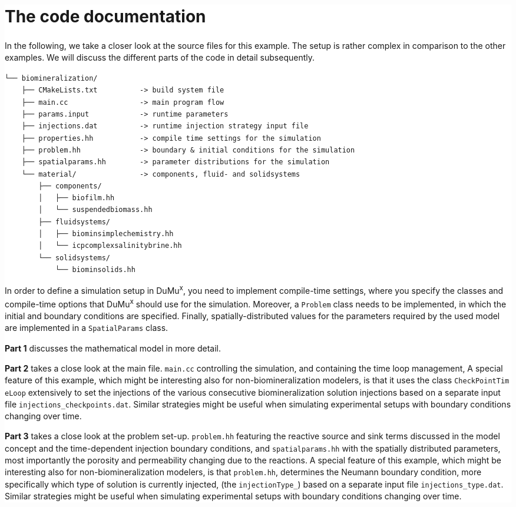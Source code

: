 # The code documentation

In the following, we take a closer look at the source files for this example.
The setup is rather complex in comparison to the other examples.
We will discuss the different parts of the code in detail subsequently.

```
└── biomineralization/
    ├── CMakeLists.txt          -> build system file
    ├── main.cc                 -> main program flow
    ├── params.input            -> runtime parameters
    ├── injections.dat          -> runtime injection strategy input file
    ├── properties.hh           -> compile time settings for the simulation
    ├── problem.hh              -> boundary & initial conditions for the simulation
    ├── spatialparams.hh        -> parameter distributions for the simulation
    └── material/               -> components, fluid- and solidsystems
        ├── components/
        │   ├── biofilm.hh
        │   └── suspendedbiomass.hh
        ├── fluidsystems/
        │   ├── biominsimplechemistry.hh
        │   └── icpcomplexsalinitybrine.hh
        └── solidsystems/
            └── biominsolids.hh
```

In order to define a simulation setup in DuMu<sup>x</sup>, you need to implement compile-time settings,
where you specify the classes and compile-time options that DuMu<sup>x</sup> should use for the simulation.
Moreover, a `Problem` class needs to be implemented, in which the initial and boundary conditions
are specified. Finally, spatially-distributed values for the parameters required by the used model
are implemented in a `SpatialParams` class.

__Part 1__ discusses the mathematical model in more detail.

__Part 2__ takes a close look at the main file.
`main.cc` controlling the simulation, and containing the time loop management,
A special feature of this example, which might be interesting also for non-biomineralization modelers,
is that it uses the class `CheckPointTimeLoop` extensively to set the injections of the various consecutive
biomineralization solution injections based on a separate input file `injections_checkpoints.dat`.
Similar strategies might be useful when simulating experimental setups with boundary conditions changing over time.

__Part 3__ takes a close look at the problem set-up.
`problem.hh` featuring the reactive source and sink terms discussed in the model concept and the time-dependent injection boundary conditions, and
`spatialparams.hh` with the spatially distributed parameters, most importantly the porosity and permeability changing due to the reactions.
A special feature of this example, which might be interesting also for non-biomineralization modelers,
is that `problem.hh`, determines the Neumann boundary condition, more specifically which type of solution is currently injected, (the `injectionType_`) based on a separate input file `injections_type.dat`.
Similar strategies might be useful when simulating experimental setups with boundary conditions changing over time.
